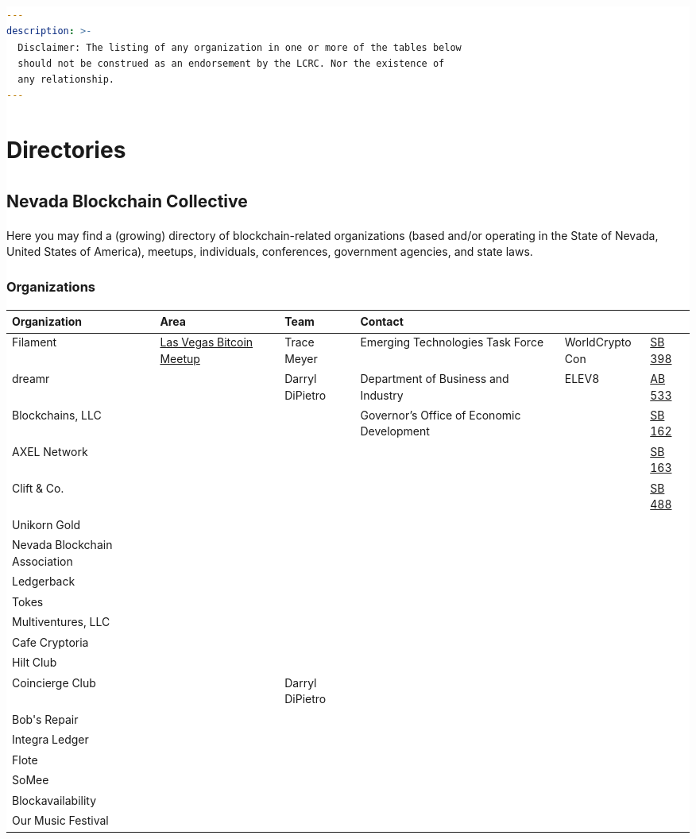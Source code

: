 ```yaml
---
description: >-
  Disclaimer: The listing of any organization in one or more of the tables below
  should not be construed as an endorsement by the LCRC. Nor the existence of
  any relationship.
---
```


# Directories

## Nevada Blockchain Collective

Here you may find a \(growing\) directory of blockchain-related organizations \(based and/or operating in the State of Nevada, United States of America\), meetups, individuals, conferences, government agencies, and state laws.

### Organizations

| Organization | Area | Team | Contact |  |  |
| :--- | :--- | :--- | :--- | :--- | :--- |
| Filament | [Las Vegas Bitcoin Meetup](https://www.meetup.com/Las-Vegas-Bitcoin-Meetup/) | Trace Meyer | Emerging Technologies Task Force | WorldCryptoCon | [SB 398](https://www.leg.state.nv.us/Session/79th2017/Bills/SB/SB398_EN.pdf) |
| dreamr |  | Darryl DiPietro | Department of Business and Industry | ELEV8 | [AB 533](https://www.leg.state.nv.us/App/NELIS/REL/80th2019/Bill/7056/Text) |
| Blockchains, LLC |  |  | Governor’s Office of Economic Development |  | [SB 162](https://www.leg.state.nv.us/App/NELIS/REL/80th2019/Bill/6233/Text) |
| AXEL Network |  |  |  |  | [SB 163](https://www.leg.state.nv.us/App/NELIS/REL/80th2019/Bill/6234/Text) |
| Clift & Co. |  |  |  |  | [SB 488](https://www.leg.state.nv.us/App/NELIS/REL/80th2019/Bill/6929/Text) |
| Unikorn Gold |  |  |  |  |  |
| Nevada Blockchain Association |  |  |  |  |  |
| Ledgerback |  |  |  |  |  |
| Tokes |  |  |  |  |  |
| Multiventures, LLC |  |  |  |  |  |
| Cafe Cryptoria |  |  |  |  |  |
| Hilt Club |  |  |  |  |  |
| Coincierge Club |  | Darryl DiPietro |  |  |  |
| Bob's Repair |  |  |  |  |  |
| Integra Ledger |  |  |  |  |  |
| Flote |  |  |  |  |  |
| SoMee |  |  |  |  |  |
| Blockavailability |  |  |  |  |  |
| Our Music Festival |  |  |  |  |  |
